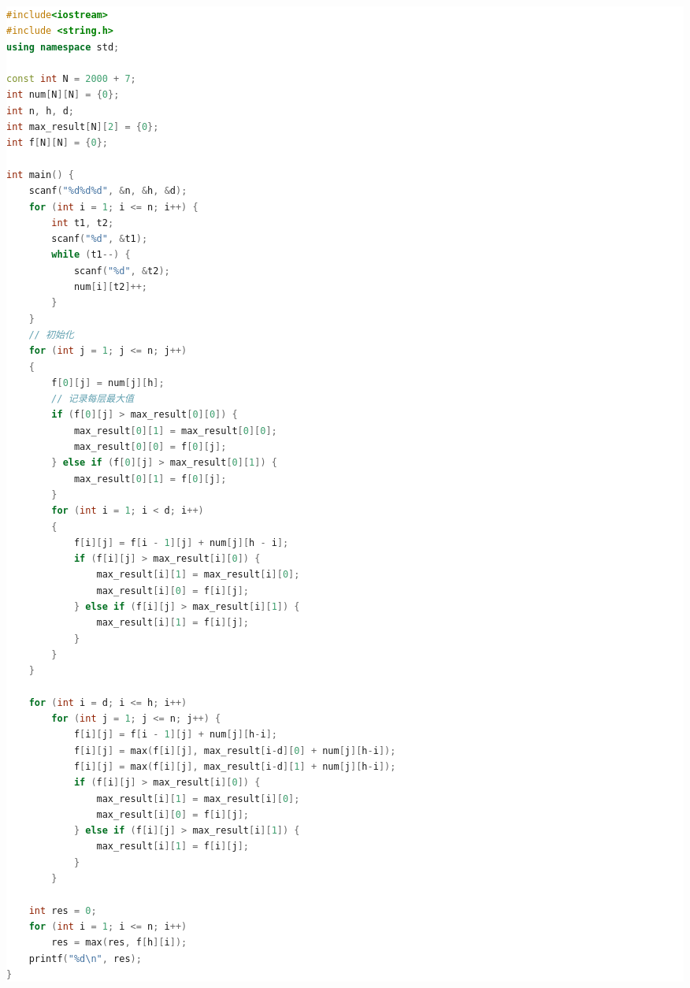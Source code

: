 ```c++
#include<iostream>
#include <string.h>
using namespace std;

const int N = 2000 + 7;
int num[N][N] = {0};
int n, h, d;
int max_result[N][2] = {0};
int f[N][N] = {0};

int main() {
    scanf("%d%d%d", &n, &h, &d);
    for (int i = 1; i <= n; i++) {
        int t1, t2;
        scanf("%d", &t1);
        while (t1--) {
            scanf("%d", &t2);
            num[i][t2]++;
        }
    }
    // 初始化
    for (int j = 1; j <= n; j++)
    {
        f[0][j] = num[j][h];
        // 记录每层最大值
        if (f[0][j] > max_result[0][0]) {
            max_result[0][1] = max_result[0][0];
            max_result[0][0] = f[0][j];
        } else if (f[0][j] > max_result[0][1]) {
            max_result[0][1] = f[0][j];
        }
        for (int i = 1; i < d; i++)
        {
            f[i][j] = f[i - 1][j] + num[j][h - i];
            if (f[i][j] > max_result[i][0]) {
                max_result[i][1] = max_result[i][0];
                max_result[i][0] = f[i][j];
            } else if (f[i][j] > max_result[i][1]) {
                max_result[i][1] = f[i][j];
            }  
        }    
    }
    
    for (int i = d; i <= h; i++)
        for (int j = 1; j <= n; j++) {
            f[i][j] = f[i - 1][j] + num[j][h-i];
            f[i][j] = max(f[i][j], max_result[i-d][0] + num[j][h-i]);
            f[i][j] = max(f[i][j], max_result[i-d][1] + num[j][h-i]);
            if (f[i][j] > max_result[i][0]) {
                max_result[i][1] = max_result[i][0];
                max_result[i][0] = f[i][j];
            } else if (f[i][j] > max_result[i][1]) {
                max_result[i][1] = f[i][j];
            }
        }

    int res = 0;
    for (int i = 1; i <= n; i++)
        res = max(res, f[h][i]);
    printf("%d\n", res);
}
```
